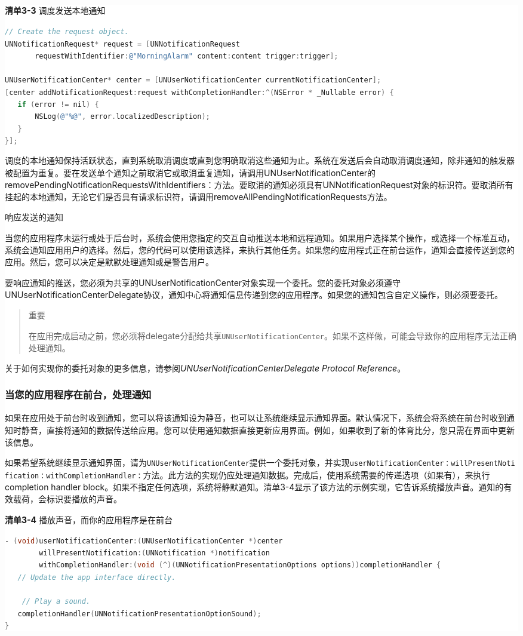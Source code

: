 **清单3-3**   调度发送本地通知

```objective-c
// Create the request object.
UNNotificationRequest* request = [UNNotificationRequest
       requestWithIdentifier:@"MorningAlarm" content:content trigger:trigger];
 
UNUserNotificationCenter* center = [UNUserNotificationCenter currentNotificationCenter];
[center addNotificationRequest:request withCompletionHandler:^(NSError * _Nullable error) {
   if (error != nil) {
       NSLog(@"%@", error.localizedDescription);
   }
}];
```



调度的本地通知保持活跃状态，直到系统取消调度或直到您明确取消这些通知为止。系统在发送后会自动取消调度通知，除非通知的触发器被配置为重复。要在发送单个通知之前取消它或取消重复通知，请调用UNUserNotificationCenter的removePendingNotificationRequestsWithIdentifiers：方法。要取消的通知必须具有UNNotificationRequest对象的标识符。要取消所有挂起的本地通知，无论它们是否具有请求标识符，请调用removeAllPendingNotificationRequests方法。

响应发送的通知

当您的应用程序未运行或处于后台时，系统会使用您指定的交互自动推送本地和远程通知。如果用户选择某个操作，或选择一个标准互动，系统会通知应用用户的选择。然后，您的代码可以使用该选择，来执行其他任务。如果您的应用程式正在前台运作，通知会直接传送到您的应用。然后，您可以决定是默默处理通知或是警告用户。

要响应通知的推送，您必须为共享的UNUserNotificationCenter对象实现一个委托。您的委托对象必须遵守UNUserNotificationCenterDelegate协议，通知中心将通知信息传递到您的应用程序。如果您的通知包含自定义操作，则必须要委托。

> 重要
>
> 在应用完成启动之前，您必须将delegate分配给共享`UNUserNotificationCenter`。如果不这样做，可能会导致你的应用程序无法正确处理通知。

关于如何实现你的委托对象的更多信息，请参阅*UNUserNotificationCenterDelegate Protocol Reference*。

### 当您的应用程序在前台，处理通知

如果在应用处于前台时收到通知，您可以将该通知设为静音，也可以让系统继续显示通知界面。默认情况下，系统会将系统在前台时收到通知时静音，直接将通知的数据传送给应用。您可以使用通知数据直接更新应用界面。例如，如果收到了新的体育比分，您只需在界面中更新该信息。

如果希望系统继续显示通知界面，请为`UNUserNotificationCenter`提供一个委托对象，并实现`userNotificationCenter：willPresentNotification：withCompletionHandler：`方法。此方法的实现仍应处理通知数据。完成后，使用系统需要的传递选项（如果有），来执行completion handler block。如果不指定任何选项，系统将静默通知。清单3-4显示了该方法的示例实现，它告诉系统播放声音。通知的有效载荷，会标识要播放的声音。

**清单3-4**   播放声音，而你的应用程序是在前台

```objective-c
- (void)userNotificationCenter:(UNUserNotificationCenter *)center
        willPresentNotification:(UNNotification *)notification
        withCompletionHandler:(void (^)(UNNotificationPresentationOptions options))completionHandler {
   // Update the app interface directly.
 
    // Play a sound.
   completionHandler(UNNotificationPresentationOptionSound);
}
```
